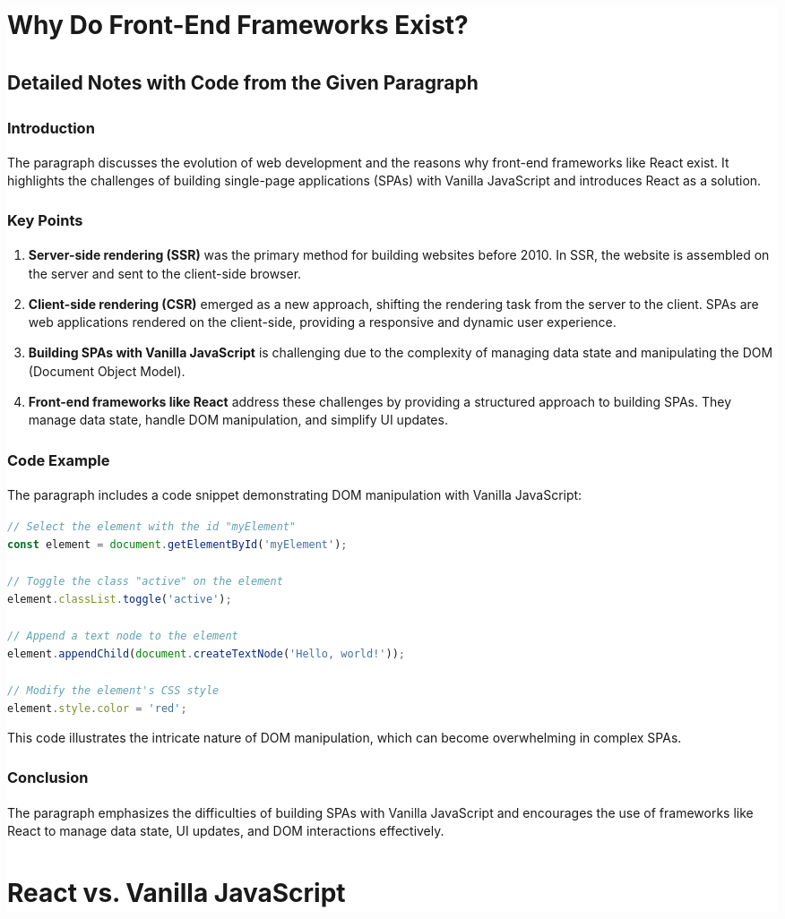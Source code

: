 # Why Do Front-End Frameworks Exist?

## Detailed Notes with Code from the Given Paragraph

### Introduction

The paragraph discusses the evolution of web development and the reasons why front-end frameworks like React exist. It highlights the challenges of building single-page applications (SPAs) with Vanilla JavaScript and introduces React as a solution.

### Key Points

1. **Server-side rendering (SSR)** was the primary method for building websites before 2010. In SSR, the website is assembled on the server and sent to the client-side browser.

2. **Client-side rendering (CSR)** emerged as a new approach, shifting the rendering task from the server to the client. SPAs are web applications rendered on the client-side, providing a responsive and dynamic user experience.

3. **Building SPAs with Vanilla JavaScript** is challenging due to the complexity of managing data state and manipulating the DOM (Document Object Model).

4. **Front-end frameworks like React** address these challenges by providing a structured approach to building SPAs. They manage data state, handle DOM manipulation, and simplify UI updates.

### Code Example

The paragraph includes a code snippet demonstrating DOM manipulation with Vanilla JavaScript:

```javascript
// Select the element with the id "myElement"
const element = document.getElementById('myElement');

// Toggle the class "active" on the element
element.classList.toggle('active');

// Append a text node to the element
element.appendChild(document.createTextNode('Hello, world!'));

// Modify the element's CSS style
element.style.color = 'red';
```

This code illustrates the intricate nature of DOM manipulation, which can become overwhelming in complex SPAs.

### Conclusion

The paragraph emphasizes the difficulties of building SPAs with Vanilla JavaScript and encourages the use of frameworks like React to manage data state, UI updates, and DOM interactions effectively.

# React vs. Vanilla JavaScript
